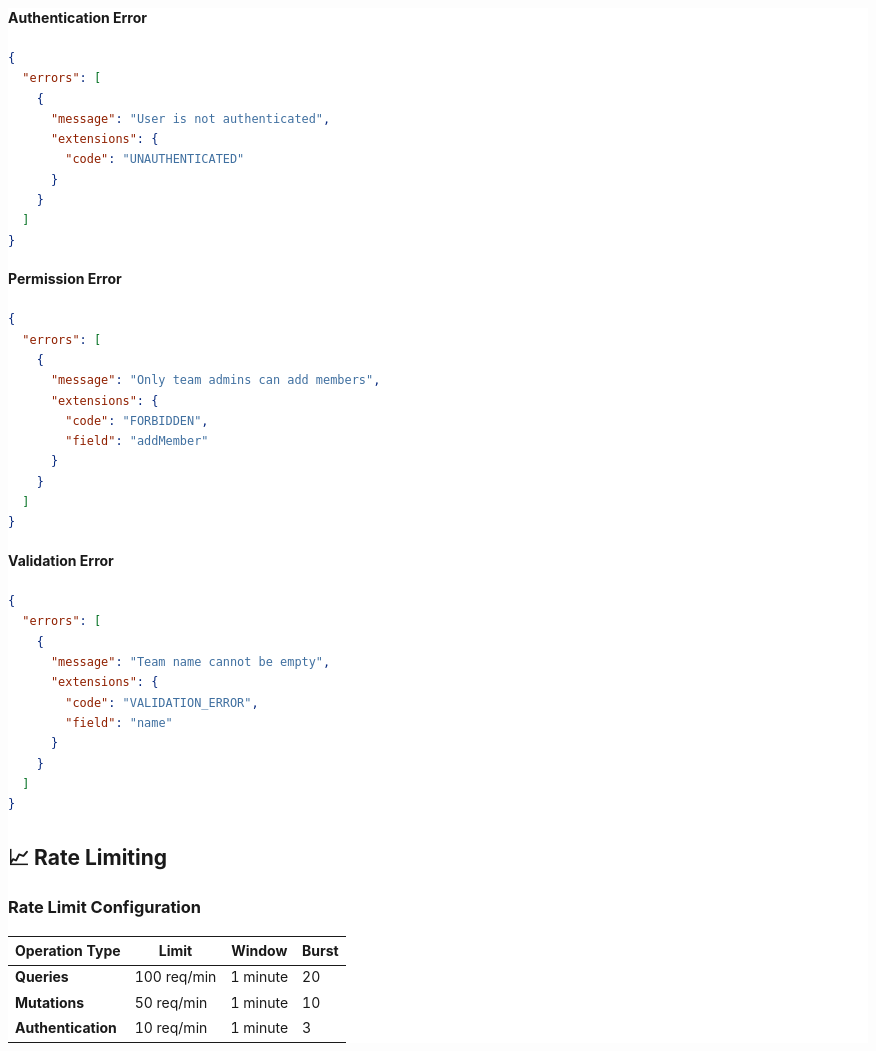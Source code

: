 #### Authentication Error
```json
{
  "errors": [
    {
      "message": "User is not authenticated",
      "extensions": {
        "code": "UNAUTHENTICATED"
      }
    }
  ]
}
```

#### Permission Error
```json
{
  "errors": [
    {
      "message": "Only team admins can add members",
      "extensions": {
        "code": "FORBIDDEN",
        "field": "addMember"
      }
    }
  ]
}
```

#### Validation Error
```json
{
  "errors": [
    {
      "message": "Team name cannot be empty",
      "extensions": {
        "code": "VALIDATION_ERROR",
        "field": "name"
      }
    }
  ]
}
```

## 📈 Rate Limiting

### Rate Limit Configuration

| Operation Type | Limit | Window | Burst |
|----------------|-------|--------|-------|
| **Queries** | 100 req/min | 1 minute | 20 |
| **Mutations** | 50 req/min | 1 minute | 10 |
| **Authentication** | 10 req/min | 1 minute | 3 |
